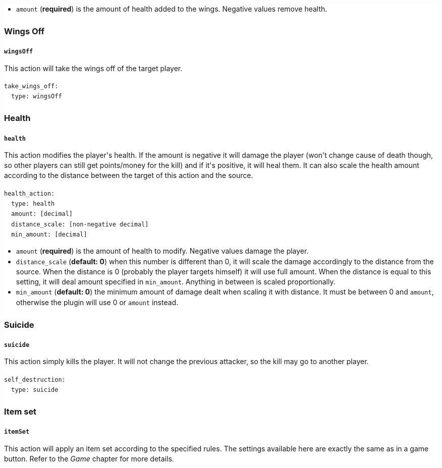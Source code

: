 * `amount` (**required**) is the amount of health added to the wings. Negative values remove health.

### Wings Off

**`wingsOff`**

This action will take the wings off of the target player.

```
take_wings_off:
  type: wingsOff
```

### Health

**`health`**

This action modifies the player's health. If the amount is negative it will damage the player (won't change cause of death though, so other players can still get points/money for the kill) and if it's positive, it will heal them. It can also scale the health amount according to the distance between the target of this action and the source.

```
health_action:
  type: health
  amount: [decimal]
  distance_scale: [non-negative decimal]
  min_amount: [decimal]
```

* `amount` (**required**) is the amount of health to modify. Negative values damage the player.
* `distance_scale` (**default: 0**) when this number is different than 0, it will scale the damage accordingly to the distance from the source. When the distance is 0 (probably the player targets himself) it will use full amount. When the distance is equal to this setting, it will deal amount specified in `min_amount`. Anything in between is scaled proportionally.
* `min_amount` (**default: 0**) the minimum amount of damage dealt when scaling it with distance. It must be between 0 and `amount`, otherwise the plugin will use 0 or `amount` instead.

### Suicide

**`suicide`**

This action simply kills the player. It will not change the previous attacker, so the kill may go to another player.

```
self_destruction:
  type: suicide
```

### Item set

**`itemSet`**

This action will apply an item set according to the specified rules. The settings available here are exactly the same as in a game button. Refer to the _Game_ chapter for more details.
